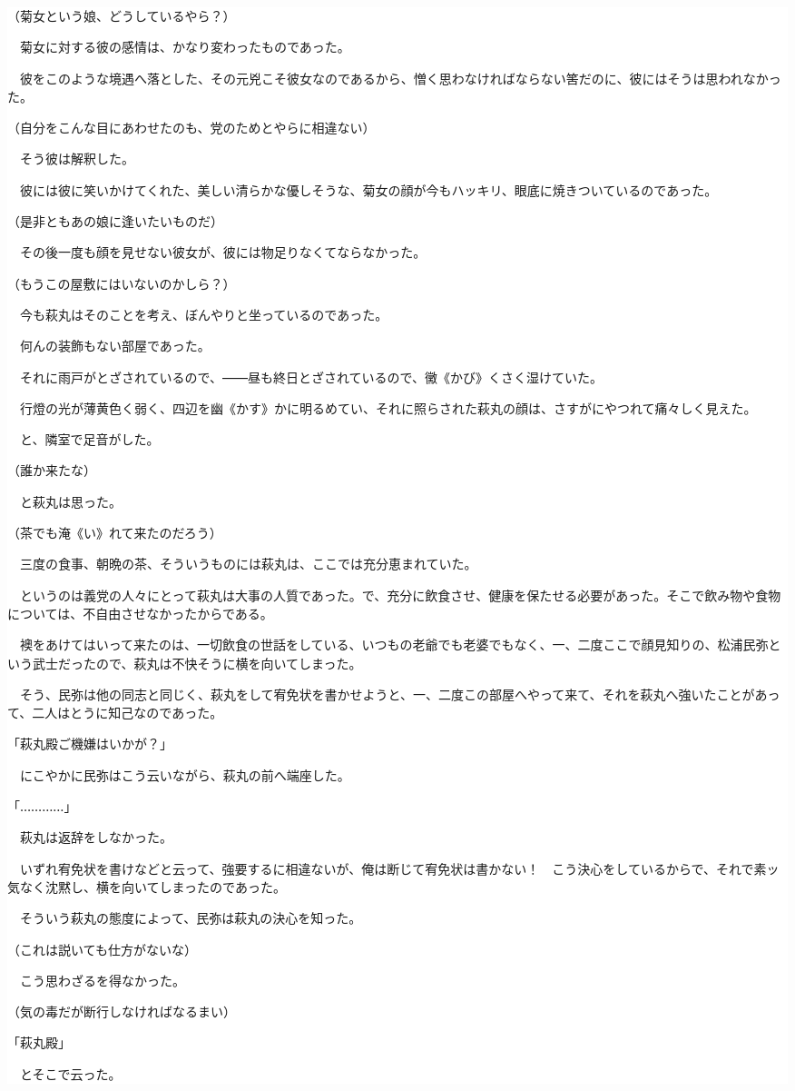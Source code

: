 （菊女という娘、どうしているやら？）

　菊女に対する彼の感情は、かなり変わったものであった。

　彼をこのような境遇へ落とした、その元兇こそ彼女なのであるから、憎く思わなければならない筈だのに、彼にはそうは思われなかった。

（自分をこんな目にあわせたのも、党のためとやらに相違ない）

　そう彼は解釈した。

　彼には彼に笑いかけてくれた、美しい清らかな優しそうな、菊女の顔が今もハッキリ、眼底に焼きついているのであった。

（是非ともあの娘に逢いたいものだ）

　その後一度も顔を見せない彼女が、彼には物足りなくてならなかった。

（もうこの屋敷にはいないのかしら？）

　今も萩丸はそのことを考え、ぼんやりと坐っているのであった。

　何んの装飾もない部屋であった。

　それに雨戸がとざされているので、――昼も終日とざされているので、黴《かび》くさく湿けていた。

　行燈の光が薄黄色く弱く、四辺を幽《かす》かに明るめてい、それに照らされた萩丸の顔は、さすがにやつれて痛々しく見えた。

　と、隣室で足音がした。



（誰か来たな）

　と萩丸は思った。

（茶でも淹《い》れて来たのだろう）

　三度の食事、朝晩の茶、そういうものには萩丸は、ここでは充分恵まれていた。

　というのは義党の人々にとって萩丸は大事の人質であった。で、充分に飲食させ、健康を保たせる必要があった。そこで飲み物や食物については、不自由させなかったからである。

　襖をあけてはいって来たのは、一切飲食の世話をしている、いつもの老爺でも老婆でもなく、一、二度ここで顔見知りの、松浦民弥という武士だったので、萩丸は不快そうに横を向いてしまった。

　そう、民弥は他の同志と同じく、萩丸をして宥免状を書かせようと、一、二度この部屋へやって来て、それを萩丸へ強いたことがあって、二人はとうに知己なのであった。

「萩丸殿ご機嫌はいかが？」

　にこやかに民弥はこう云いながら、萩丸の前へ端座した。

「…………」

　萩丸は返辞をしなかった。

　いずれ宥免状を書けなどと云って、強要するに相違ないが、俺は断じて宥免状は書かない！　こう決心をしているからで、それで素ッ気なく沈黙し、横を向いてしまったのであった。

　そういう萩丸の態度によって、民弥は萩丸の決心を知った。

（これは説いても仕方がないな）

　こう思わざるを得なかった。

（気の毒だが断行しなければなるまい）

「萩丸殿」

　とそこで云った。
